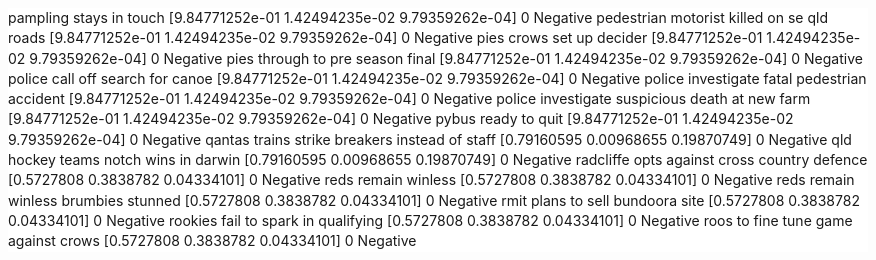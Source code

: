 pampling stays in touch
[9.84771252e-01 1.42494235e-02 9.79359262e-04]
0
Negative
pedestrian motorist killed on se qld roads
[9.84771252e-01 1.42494235e-02 9.79359262e-04]
0
Negative
pies crows set up decider
[9.84771252e-01 1.42494235e-02 9.79359262e-04]
0
Negative
pies through to pre season final
[9.84771252e-01 1.42494235e-02 9.79359262e-04]
0
Negative
police call off search for canoe
[9.84771252e-01 1.42494235e-02 9.79359262e-04]
0
Negative
police investigate fatal pedestrian accident
[9.84771252e-01 1.42494235e-02 9.79359262e-04]
0
Negative
police investigate suspicious death at new farm
[9.84771252e-01 1.42494235e-02 9.79359262e-04]
0
Negative
pybus ready to quit
[9.84771252e-01 1.42494235e-02 9.79359262e-04]
0
Negative
qantas trains strike breakers instead of staff
[0.79160595 0.00968655 0.19870749]
0
Negative
qld hockey teams notch wins in darwin
[0.79160595 0.00968655 0.19870749]
0
Negative
radcliffe opts against cross country defence
[0.5727808  0.3838782  0.04334101]
0
Negative
reds remain winless
[0.5727808  0.3838782  0.04334101]
0
Negative
reds remain winless brumbies stunned
[0.5727808  0.3838782  0.04334101]
0
Negative
rmit plans to sell bundoora site
[0.5727808  0.3838782  0.04334101]
0
Negative
rookies fail to spark in qualifying
[0.5727808  0.3838782  0.04334101]
0
Negative
roos to fine tune game against crows
[0.5727808  0.3838782  0.04334101]
0
Negative